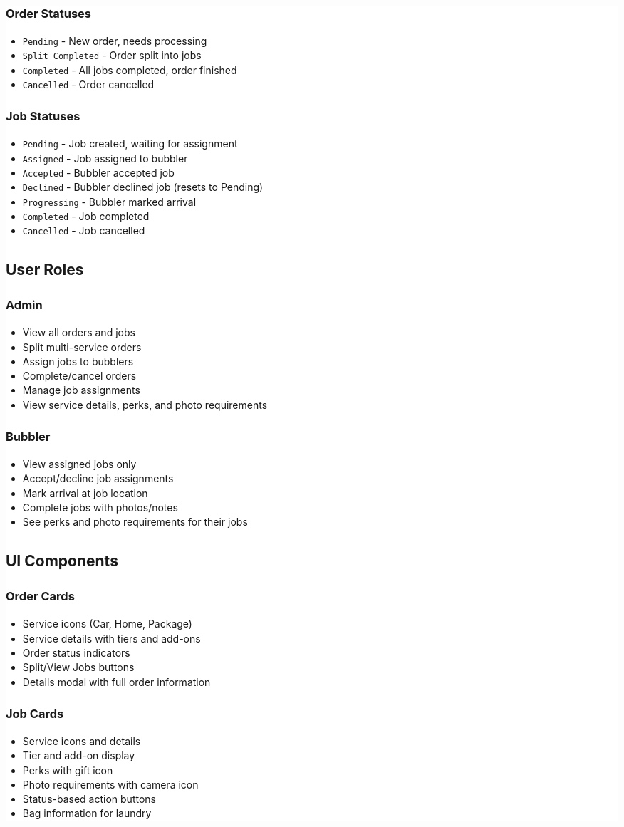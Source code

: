 ### Order Statuses
- `Pending` - New order, needs processing
- `Split Completed` - Order split into jobs
- `Completed` - All jobs completed, order finished
- `Cancelled` - Order cancelled

### Job Statuses
- `Pending` - Job created, waiting for assignment
- `Assigned` - Job assigned to bubbler
- `Accepted` - Bubbler accepted job
- `Declined` - Bubbler declined job (resets to Pending)
- `Progressing` - Bubbler marked arrival
- `Completed` - Job completed
- `Cancelled` - Job cancelled

## User Roles

### Admin
- View all orders and jobs
- Split multi-service orders
- Assign jobs to bubblers
- Complete/cancel orders
- Manage job assignments
- View service details, perks, and photo requirements

### Bubbler
- View assigned jobs only
- Accept/decline job assignments
- Mark arrival at job location
- Complete jobs with photos/notes
- See perks and photo requirements for their jobs

## UI Components

### Order Cards
- Service icons (Car, Home, Package)
- Service details with tiers and add-ons
- Order status indicators
- Split/View Jobs buttons
- Details modal with full order information

### Job Cards
- Service icons and details
- Tier and add-on display
- Perks with gift icon
- Photo requirements with camera icon
- Status-based action buttons
- Bag information for laundry
